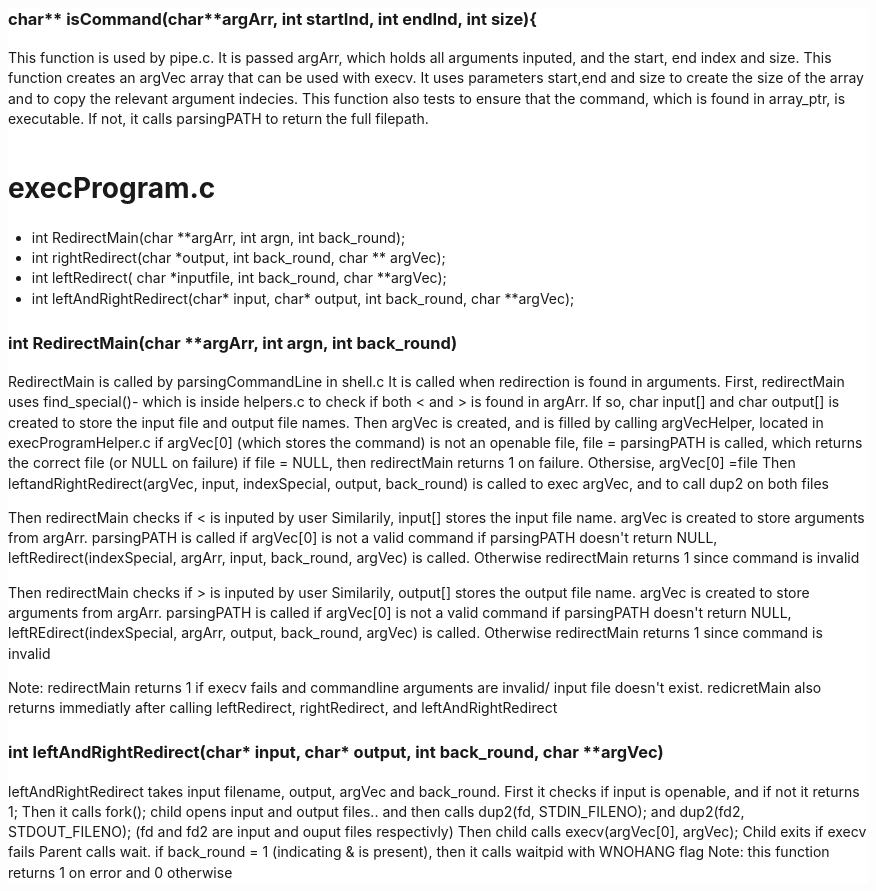 ### char** isCommand(char\**argArr, int startInd, int endInd, int size){
This function is used by pipe.c. It is passed argArr, which holds all arguments inputed, and the start, end index and size.
This function creates an argVec array that can be used with execv. It uses parameters start,end and size to create the size of the array and
to copy the relevant argument indecies.
This function also tests to ensure that the command, which is found in array_ptr, is executable. If not, it calls parsingPATH to return the full filepath.

# execProgram.c
- int RedirectMain(char **argArr, int argn, int back_round);
- int rightRedirect(char *output, int back_round, char ** argVec);
- int leftRedirect( char *inputfile, int back_round, char **argVec);
- int leftAndRightRedirect(char* input, char* output,  int back_round, char **argVec);

### int RedirectMain(char \**argArr, int argn, int back_round)
RedirectMain is called by parsingCommandLine in shell.c
It is called when redirection is found in arguments.
First, redirectMain uses find_special()- which is inside helpers.c to check if both < and > is found in argArr.
    If so, char input[] and char output[] is created to store the input file and output file names. Then argVec is created, and is filled
    by calling argVecHelper, located in execProgramHelper.c
    if argVec[0] (which stores the command) is not an openable file, file = parsingPATH is called, which returns the correct file (or NULL on failure)
    if file = NULL, then redirectMain returns 1 on failure. Othersise, argVec[0] =file
    Then leftandRightRedirect(argVec, input, indexSpecial, output, back_round) is called to exec argVec, and to call dup2 on both files

Then redirectMain checks if < is inputed by user
    Similarily, input[] stores the input file name. argVec is created to store arguments from argArr. parsingPATH is called if argVec[0] is not a valid command
    if parsingPATH doesn't return NULL, leftRedirect(indexSpecial, argArr, input, back_round, argVec) is called.
    Otherwise redirectMain returns 1 since command is invalid

Then redirectMain checks if > is inputed by user
    Similarily, output[] stores the output file name. argVec is created to store arguments from argArr. parsingPATH is called if argVec[0] is not a valid command
    if parsingPATH doesn't return NULL, leftREdirect(indexSpecial, argArr, output, back_round, argVec) is called.
    Otherwise redirectMain returns 1 since command is invalid

Note: redirectMain returns 1 if execv fails and commandline arguments are invalid/ input file doesn't exist.
    redicretMain also returns immediatly after calling leftRedirect, rightRedirect, and leftAndRightRedirect

### int leftAndRightRedirect(char* input, char* output, int back_round, char \**argVec)
leftAndRightRedirect takes input filename, output, argVec and back_round.
First it checks if input is openable, and if not it returns 1;
Then it calls fork();
child opens input and output files.. and then calls dup2(fd, STDIN_FILENO); and dup2(fd2, STDOUT_FILENO); (fd and fd2 are input and ouput files respectivly)
Then child calls execv(argVec[0], argVec); Child exits if execv fails
Parent calls wait. if back_round = 1 (indicating & is present), then it calls waitpid with WNOHANG flag
Note: this function returns 1 on error and 0 otherwise
